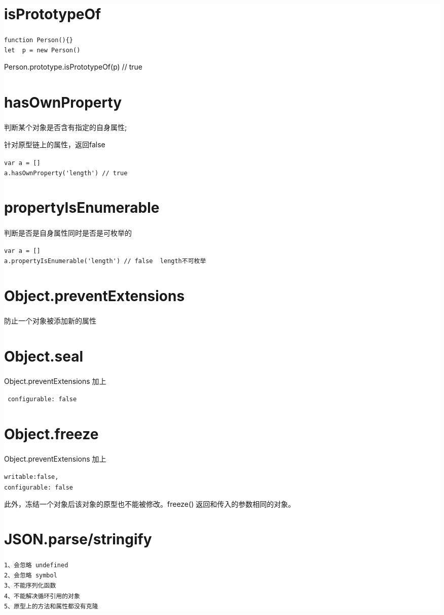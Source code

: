 # isPrototypeOf
```
function Person(){} 
let  p = new Person()
```
Person.prototype.isPrototypeOf(p) // true

# hasOwnProperty

判断某个对象是否含有指定的自身属性;

针对原型链上的属性，返回false

```
var a = []
a.hasOwnProperty('length') // true
```

# propertyIsEnumerable
判断是否是自身属性同时是否是可枚举的

```
var a = []
a.propertyIsEnumerable('length') // false  length不可枚举
```
# Object.preventExtensions
防止一个对象被添加新的属性

# Object.seal
Object.preventExtensions 加上

```
 configurable: false
```
# Object.freeze
Object.preventExtensions  加上

```
writable:false,
configurable: false 
```
此外，冻结一个对象后该对象的原型也不能被修改。freeze() 返回和传入的参数相同的对象。
# JSON.parse/stringify
```
1、会忽略 undefined
2、会忽略 symbol
3、不能序列化函数
4、不能解决循环引用的对象
5、原型上的方法和属性都没有克隆 
```
